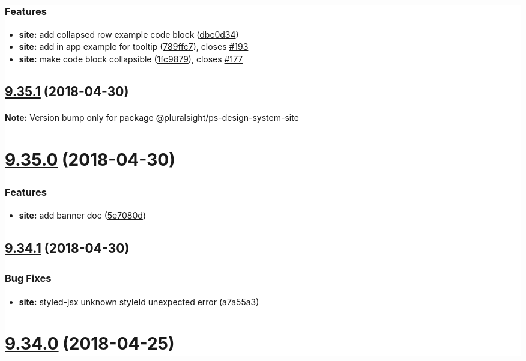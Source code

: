 
### Features

* **site:** add collapsed row example code block ([dbc0d34](https://github.com/pluralsight/design-system/commit/dbc0d34))
* **site:** add in app example for tooltip ([789ffc7](https://github.com/pluralsight/design-system/commit/789ffc7)), closes [#193](https://github.com/pluralsight/design-system/issues/193)
* **site:** make code block collapsible ([1fc9879](https://github.com/pluralsight/design-system/commit/1fc9879)), closes [#177](https://github.com/pluralsight/design-system/issues/177)




<a name="9.35.1"></a>
## [9.35.1](https://github.com/pluralsight/design-system/compare/@pluralsight/ps-design-system-site@9.35.0...@pluralsight/ps-design-system-site@9.35.1) (2018-04-30)




**Note:** Version bump only for package @pluralsight/ps-design-system-site

<a name="9.35.0"></a>
# [9.35.0](https://github.com/pluralsight/design-system/compare/@pluralsight/ps-design-system-site@9.34.1...@pluralsight/ps-design-system-site@9.35.0) (2018-04-30)


### Features

* **site:** add banner doc ([5e7080d](https://github.com/pluralsight/design-system/commit/5e7080d))




<a name="9.34.1"></a>
## [9.34.1](https://github.com/pluralsight/design-system/compare/@pluralsight/ps-design-system-site@9.34.0...@pluralsight/ps-design-system-site@9.34.1) (2018-04-30)


### Bug Fixes

* **site:** styled-jsx unknown styleId unexpected error ([a7a55a3](https://github.com/pluralsight/design-system/commit/a7a55a3))




<a name="9.34.0"></a>
# [9.34.0](https://github.com/pluralsight/design-system/compare/@pluralsight/ps-design-system-site@9.33.0...@pluralsight/ps-design-system-site@9.34.0) (2018-04-25)
